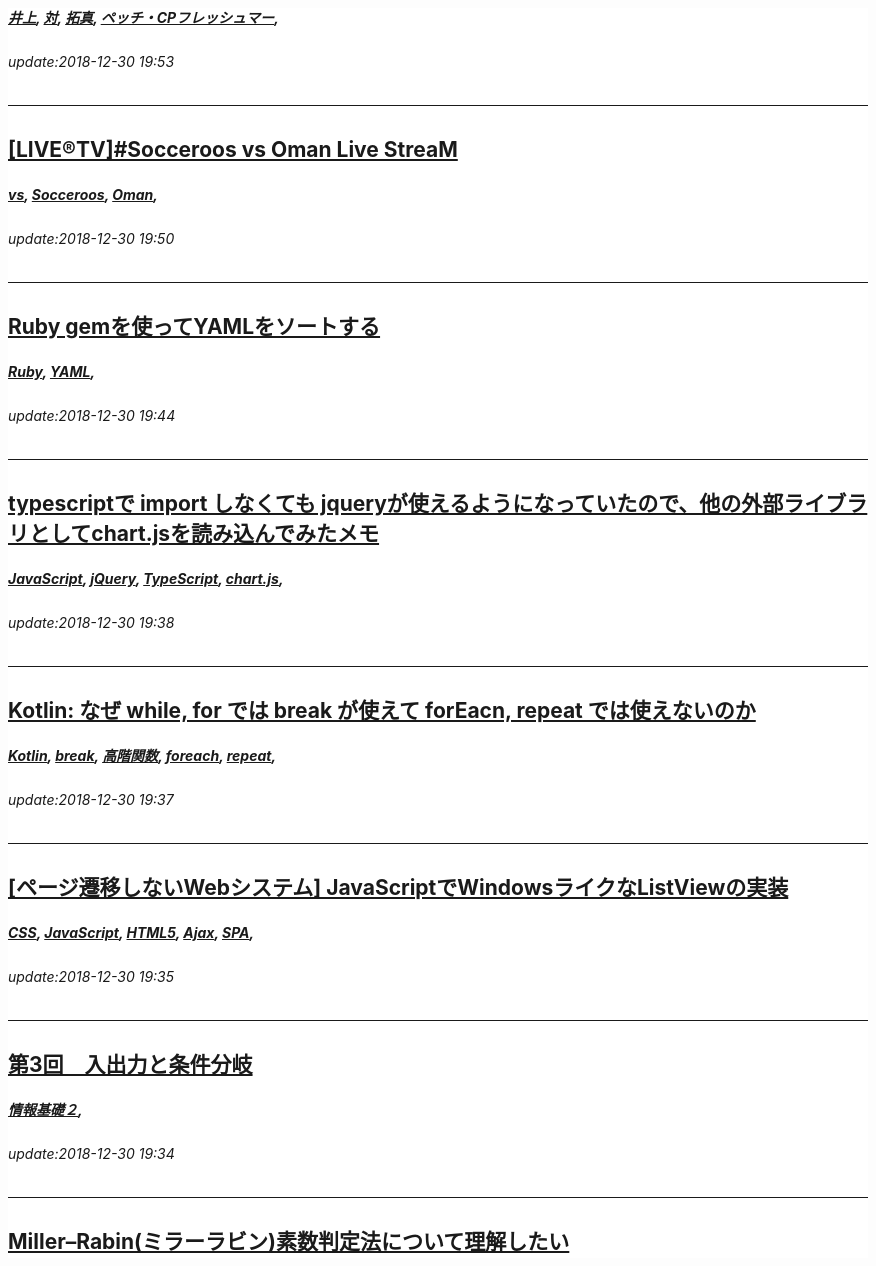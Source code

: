 ##### [井上](https://qiita.com/tags/井上), [対](https://qiita.com/tags/対), [拓真](https://qiita.com/tags/拓真), [ペッチ・CPフレッシュマー](https://qiita.com/tags/ペッチ・CPフレッシュマー), 
###### update:2018-12-30 19:53
---
## [[LIVE®TV]#Socceroos vs Oman Live StreaM](https://qiita.com/fgsdg136d9/items/66af8f1842e4a518932b)
##### [vs](https://qiita.com/tags/vs), [Socceroos](https://qiita.com/tags/Socceroos), [Oman](https://qiita.com/tags/Oman), 
###### update:2018-12-30 19:50
---
## [Ruby gemを使ってYAMLをソートする](https://qiita.com/arikawa-i3/items/10909b053c15adef392b)
##### [Ruby](https://qiita.com/tags/Ruby), [YAML](https://qiita.com/tags/YAML), 
###### update:2018-12-30 19:44
---
## [typescriptで import しなくても jqueryが使えるようになっていたので、他の外部ライブラリとしてchart.jsを読み込んでみたメモ](https://qiita.com/hibohiboo/items/400a4206bbceb56e45e5)
##### [JavaScript](https://qiita.com/tags/JavaScript), [jQuery](https://qiita.com/tags/jQuery), [TypeScript](https://qiita.com/tags/TypeScript), [chart.js](https://qiita.com/tags/chart.js), 
###### update:2018-12-30 19:38
---
## [Kotlin: なぜ while, for では break が使えて forEacn, repeat では使えないのか](https://qiita.com/KenjiOtsuka/items/5caaaf2b4344ee8d617b)
##### [Kotlin](https://qiita.com/tags/Kotlin), [break](https://qiita.com/tags/break), [高階関数](https://qiita.com/tags/高階関数), [foreach](https://qiita.com/tags/foreach), [repeat](https://qiita.com/tags/repeat), 
###### update:2018-12-30 19:37
---
## [[ページ遷移しないWebシステム] JavaScriptでWindowsライクなListViewの実装](https://qiita.com/SoraKumo/items/00843e6203f5f160ac2b)
##### [CSS](https://qiita.com/tags/CSS), [JavaScript](https://qiita.com/tags/JavaScript), [HTML5](https://qiita.com/tags/HTML5), [Ajax](https://qiita.com/tags/Ajax), [SPA](https://qiita.com/tags/SPA), 
###### update:2018-12-30 19:35
---
## [第3回　入出力と条件分岐](https://qiita.com/kent1/items/6d9b73bd45907df0a22d)
##### [情報基礎２](https://qiita.com/tags/情報基礎２), 
###### update:2018-12-30 19:34
---
## [Miller–Rabin(ミラーラビン)素数判定法について理解したい](https://qiita.com/zu_rin/items/25521b5870389e0f85bf)